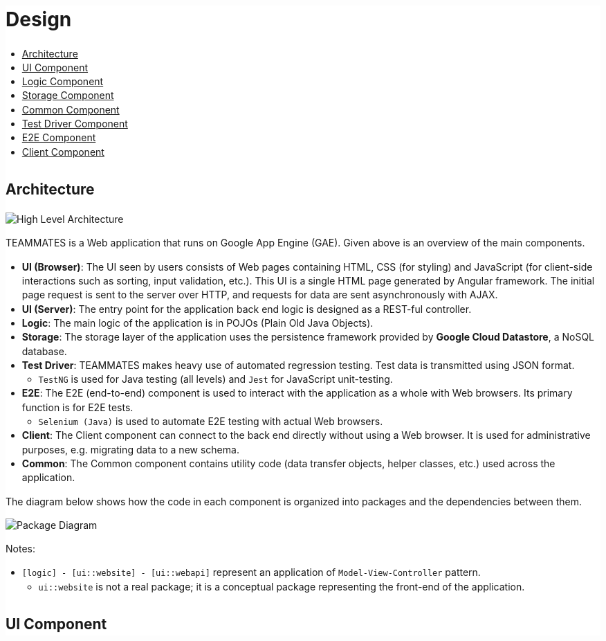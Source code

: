 # Design

- [Architecture](#architecture)
- [UI Component](#ui-component)
- [Logic Component](#logic-component)
- [Storage Component](#storage-component)
- [Common Component](#common-component)
- [Test Driver Component](#test-driver-component)
- [E2E Component](#e2e-component)
- [Client Component](#client-component)

## Architecture

![High Level Architecture](images/highlevelArchitecture.png)

TEAMMATES is a Web application that runs on Google App Engine (GAE). Given above is an overview of the main components.
- **UI (Browser)**: The UI seen by users consists of Web pages containing HTML, CSS (for styling) and JavaScript (for client-side interactions such as sorting, input validation, etc.). This UI is a single HTML page generated by Angular framework. The initial page request is sent to the server over HTTP, and requests for data are sent asynchronously with AJAX.
- **UI (Server)**: The entry point for the application back end logic is designed as a REST-ful controller.
- **Logic**: The main logic of the application is in POJOs (Plain Old Java Objects).
- **Storage**: The storage layer of the application uses the persistence framework provided by **Google Cloud Datastore**, a NoSQL database.
- **Test Driver**: TEAMMATES makes heavy use of automated regression testing. Test data is transmitted using JSON format.
  - `TestNG` is used for Java testing (all levels) and `Jest` for JavaScript unit-testing.
- **E2E**: The E2E (end-to-end) component is used to interact with the application as a whole with Web browsers. Its primary function is for E2E tests.
  - `Selenium (Java)` is used to automate E2E testing with actual Web browsers.
- **Client**: The Client component can connect to the back end directly without using a Web browser. It is used for administrative purposes, e.g. migrating data to a new schema.
- **Common**: The Common component contains utility code (data transfer objects, helper classes, etc.) used across the application.

The diagram below shows how the code in each component is organized into packages and the dependencies between them.

![Package Diagram](images/packageDiagram.png)

Notes:
- `[logic] - [ui::website] - [ui::webapi]` represent an application of `Model-View-Controller` pattern.
  - `ui::website` is not a real package; it is a conceptual package representing the front-end of the application.

## UI Component
